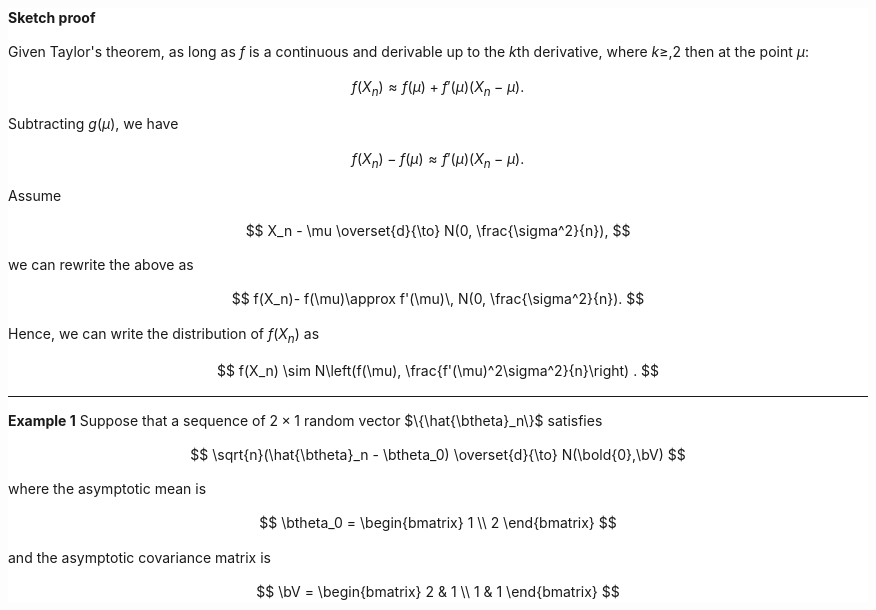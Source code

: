 **Sketch proof**

Given Taylor's theorem, as long as $f$ is a continuous and derivable up to the $k$th derivative, where $k\ge ,2$ then at the point $\mu:$

$$
f(X_n)\approx f(\mu) + f'(\mu)(X_n-\mu).
$$

Subtracting $g(\mu),$ we have

$$
f(X_n)- f(\mu)\approx  f'(\mu)(X_n-\mu) .
$$

Assume

$$
X_n - \mu \overset{d}{\to} N(0, \frac{\sigma^2}{n}),
$$


we can rewrite the above as

$$
f(X_n)- f(\mu)\approx  f'(\mu)\, N(0, \frac{\sigma^2}{n}).
$$

Hence, we can write the distribution of $f(X_n)$ as

$$
f(X_n) \sim N\left(f(\mu),  \frac{f'(\mu)^2\sigma^2}{n}\right) .
$$


___

**Example 1** Suppose that a sequence of $2\times 1$ random vector $\{\hat{\btheta}_n\}$ satisfies

$$
\sqrt{n}(\hat{\btheta}_n - \btheta_0) \overset{d}{\to} N(\bold{0},\bV)
$$

where the asymptotic mean is

$$
\btheta_0 = \begin{bmatrix}
1 \\
2
\end{bmatrix}
$$

and the asymptotic covariance matrix is 

$$
\bV = \begin{bmatrix}
2 & 1 \\
1 & 1
\end{bmatrix}
$$

